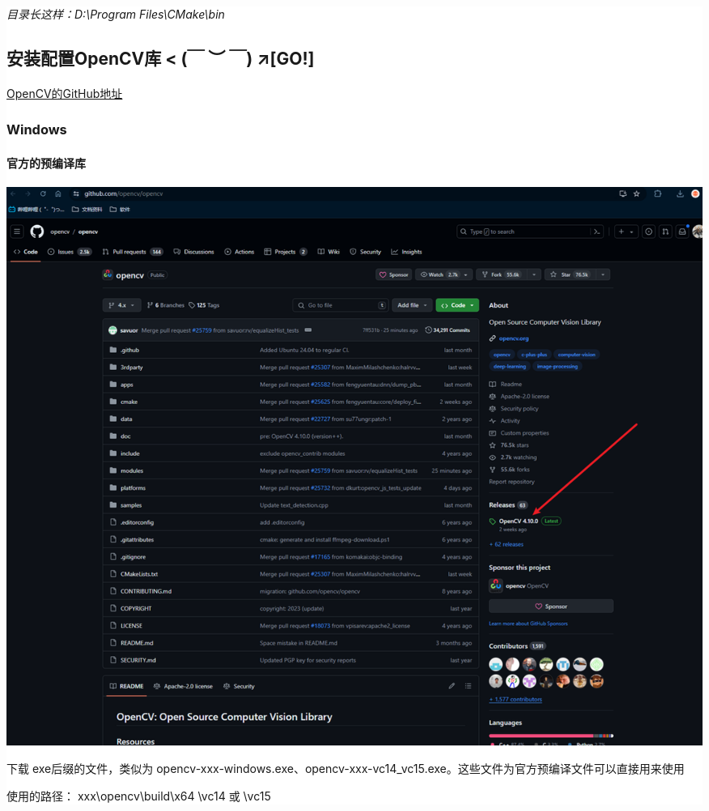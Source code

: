 *目录长这样：D:\Program Files\CMake\bin*



## 安装配置OpenCV库   < (￣ ︶ ￣) ↗[GO!]

[OpenCV的GitHub地址](https://github.com/opencv/opencv)

### Windows

#### 官方的预编译库

![image-20240615180954122](img/image-20240615180954122.png)

下载 exe后缀的文件，类似为  opencv-xxx-windows.exe、opencv-xxx-vc14_vc15.exe。这些文件为官方预编译文件可以直接用来使用



使用的路径： xxx\opencv\build\x64     \vc14     或  \vc15
